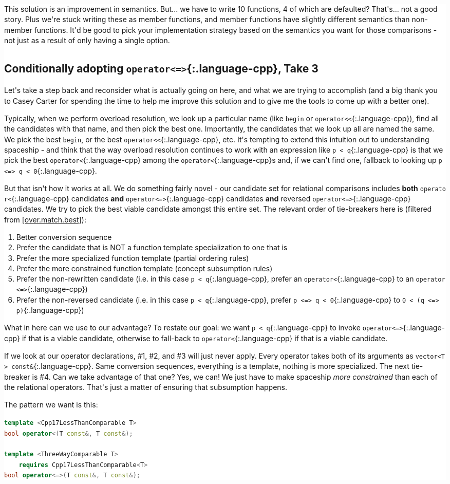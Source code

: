 This solution is an improvement in semantics. But... we have to write 10 functions, 4 of which are defaulted? That's... not a good story. Plus we're stuck writing these as member functions, and member functions have slightly different semantics than non-member functions. It'd be good to pick your implementation strategy based on the semantics you want for those comparisons - not just as a result of only having a single option.

## Conditionally adopting `operator<=>`{:.language-cpp}, Take 3

Let's take a step back and reconsider what is actually going on here, and what we are trying to accomplish (and a big thank you to Casey Carter for spending the time to help me improve this solution and to give me the tools to come up with a better one). 

Typically, when we perform overload resolution, we look up a particular name (like `begin` or `operator<<`{:.language-cpp}), find all the candidates with that name, and then pick the best one. Importantly, the candidates that we look up all are named the same. We pick the best `begin`, or the best `operator<<`{:.language-cpp}, etc. It's tempting to extend this intuition out to understanding spaceship - and think that the way overload resolution continues to work with an expression like `p < q`{:.language-cpp} is that we pick the best `operator<`{:.language-cpp} among the `operator<`{:.language-cpp}s and, if we can't find one, fallback to looking up `p <=> q < 0`{:.language-cpp}. 

But that isn't how it works at all. We do something fairly novel - our candidate set for relational comparisons includes **both** `operator<`{:.language-cpp} candidates **and** `operator<=>`{:.language-cpp} candidates **and** reversed `operator<=>`{:.language-cpp} candidates. We try to pick the best viable candidate amongst this entire set. The relevant order of tie-breakers here is (filtered from [\[over.match.best\]](http://eel.is/c++draft/over.match.best)):

1. Better conversion sequence
2. Prefer the candidate that is NOT a function template specialization to one that is
3. Prefer the more specialized function template (partial ordering rules)
4. Prefer the more constrained function template (concept subsumption rules)
5. Prefer the non-rewritten candidate (i.e. in this case `p < q`{:.language-cpp}, prefer an `operator<`{:.language-cpp} to an `operator<=>`{:.language-cpp})
6. Prefer the non-reversed candidate (i.e. in this case `p < q`{:.language-cpp}, prefer `p <=> q < 0`{:.language-cpp} to `0 < (q <=> p)`{:.language-cpp})

What in here can we use to our advantage? To restate our goal: we want `p < q`{:.language-cpp} to invoke `operator<=>`{:.language-cpp} if that is a viable candidate, otherwise to fall-back to `operator<`{:.language-cpp} if that is a viable candidate.

If we look at our operator declarations, #1, #2, and #3 will just never apply. Every operator takes both of its arguments as `vector<T> const&`{:.language-cpp}. Same conversion sequences, everything is a template, nothing is more specialized. The next tie-breaker is #4. Can we take advantage of that one? Yes, we can! We just have to make spaceship _more constrained_ than each of the relational operators. That's just a matter of ensuring that subsumption happens.

The pattern we want is this:

```cpp
template <Cpp17LessThanComparable T>
bool operator<(T const&, T const&);

template <ThreeWayComparable T>
    requires Cpp17LessThanComparable<T>
bool operator<=>(T const&, T const&);
```
